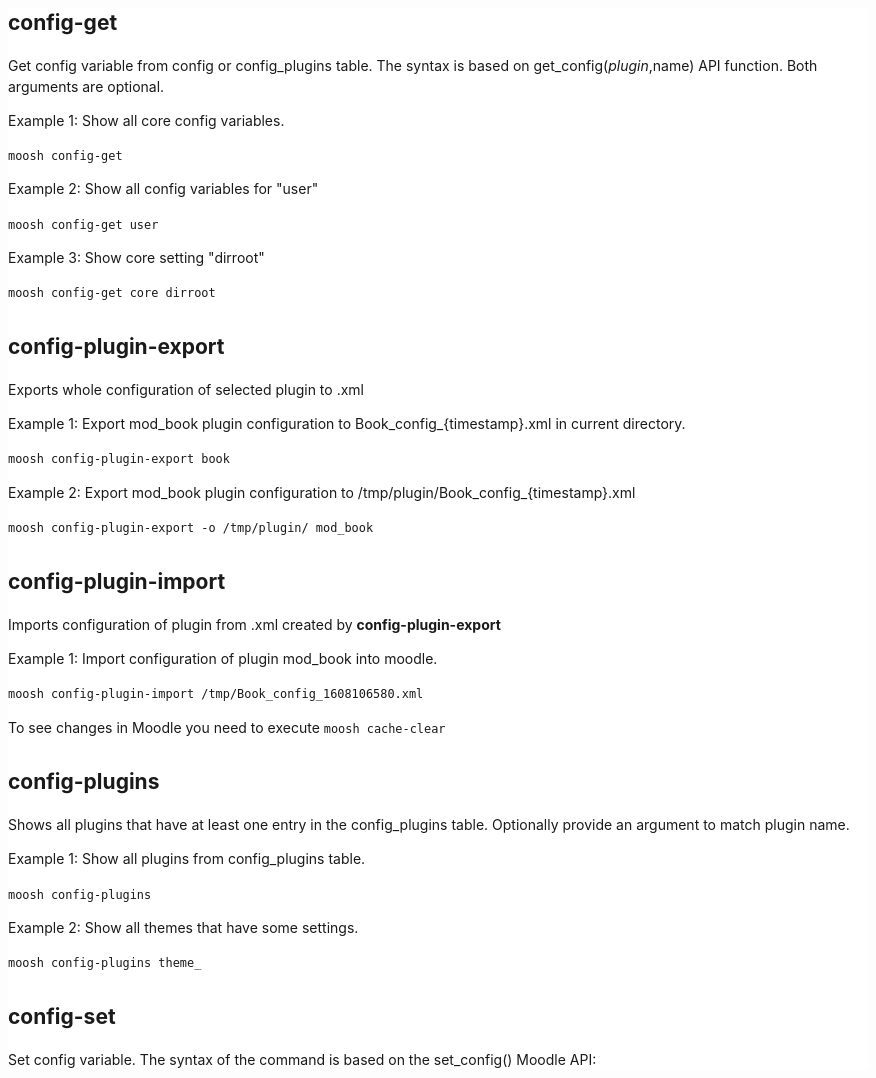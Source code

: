 config-get
----------

Get config variable from config or config_plugins table. The syntax is based on get_config($plugin,$name) API function. Both arguments are optional.

Example 1: Show all core config variables.

    moosh config-get

Example 2: Show all config variables for "user"

    moosh config-get user

Example 3: Show core setting "dirroot"

    moosh config-get core dirroot


config-plugin-export
--------------

Exports whole configuration of selected plugin to .xml

Example 1: Export mod_book plugin configuration to Book_config_{timestamp}.xml in current directory. 

    moosh config-plugin-export book

Example 2: Export mod_book plugin configuration to /tmp/plugin/Book_config_{timestamp}.xml

    moosh config-plugin-export -o /tmp/plugin/ mod_book

config-plugin-import
--------------

Imports configuration of plugin from .xml created by **config-plugin-export**

Example 1: Import configuration of plugin mod_book into moodle.

    moosh config-plugin-import /tmp/Book_config_1608106580.xml

To see changes in Moodle you need to execute `moosh cache-clear`

config-plugins
--------------

Shows all plugins that have at least one entry in the config_plugins table. Optionally provide an argument to match plugin name.

Example 1: Show all plugins from config_plugins table.

    moosh config-plugins

Example 2: Show all themes that have some settings.

    moosh config-plugins theme_

config-set
----------

Set config variable. The syntax of the command is based on the set_config() Moodle API:
